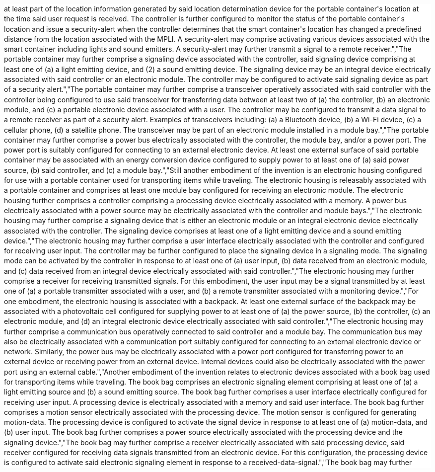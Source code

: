 at least part of the location information generated by said location determination device for the portable container's location at the time said user request is received. The controller is further configured to monitor the status of the portable container's location and issue a security-alert when the controller determines that the smart container's location has changed a predefined distance from the location associated with the MPLI. A security-alert may comprise activating various devices associated with the smart container including lights and sound emitters. A security-alert may further transmit a signal to a remote receiver.","The portable container may further comprise a signaling device associated with the controller, said signaling device comprising at least one of (a) a light emitting device, and (2) a sound emitting device. The signaling device may be an integral device electrically associated with said controller or an electronic module. The controller may be configured to activate said signaling device as part of a security alert.","The portable container may further comprise a transceiver operatively associated with said controller with the controller being configured to use said transceiver for transferring data between at least two of (a) the controller, (b) an electronic module, and (c) a portable electronic device associated with a user. The controller may be configured to transmit a data signal to a remote receiver as part of a security alert. Examples of transceivers including: (a) a Bluetooth device, (b) a Wi-Fi device, (c) a cellular phone, (d) a satellite phone. The transceiver may be part of an electronic module installed in a module bay.","The portable container may further comprise a power bus electrically associated with the controller, the module bay, and\/or a power port. The power port is suitably configured for connecting to an external electronic device. At least one external surface of said portable container may be associated with an energy conversion device configured to supply power to at least one of (a) said power source, (b) said controller, and (c) a module bay.","Still another embodiment of the invention is an electronic housing configured for use with a portable container used for transporting items while traveling. The electronic housing is releasably associated with a portable container and comprises at least one module bay configured for receiving an electronic module. The electronic housing further comprises a controller comprising a processing device electrically associated with a memory. A power bus electrically associated with a power source may be electrically associated with the controller and module bays.","The electronic housing may further comprise a signaling device that is either an electronic module or an integral electronic device electrically associated with the controller. The signaling device comprises at least one of a light emitting device and a sound emitting device.","The electronic housing may further comprise a user interface electrically associated with the controller and configured for receiving user input. The controller may be further configured to place the signaling device in a signaling mode. The signaling mode can be activated by the controller in response to at least one of (a) user input, (b) data received from an electronic module, and (c) data received from an integral device electrically associated with said controller.","The electronic housing may further comprise a receiver for receiving transmitted signals. For this embodiment, the user input may be a signal transmitted by at least one of (a) a portable transmitter associated with a user, and (b) a remote transmitter associated with a monitoring device.","For one embodiment, the electronic housing is associated with a backpack. At least one external surface of the backpack may be associated with a photovoltaic cell configured for supplying power to at least one of (a) the power source, (b) the controller, (c) an electronic module, and (d) an integral electronic device electrically associated with said controller.","The electronic housing may further comprise a communication bus operatively connected to said controller and a module bay. The communication bus may also be electrically associated with a communication port suitably configured for connecting to an external electronic device or network. Similarly, the power bus may be electrically associated with a power port configured for transferring power to an external device or receiving power from an external device. Internal devices could also be electrically associated with the power port using an external cable.","Another embodiment of the invention relates to electronic devices associated with a book bag used for transporting items while traveling. The book bag comprises an electronic signaling element comprising at least one of (a) a light emitting source and (b) a sound emitting source. The book bag further comprises a user interface electrically configured for receiving user input. A processing device is electrically associated with a memory and said user interface. The book bag further comprises a motion sensor electrically associated with the processing device. The motion sensor is configured for generating motion-data. The processing device is configured to activate the signal device in response to at least one of (a) motion-data, and (b) user input. The book bag further comprises a power source electrically associated with the processing device and the signaling device.","The book bag may further comprise a receiver electrically associated with said processing device, said receiver configured for receiving data signals transmitted from an electronic device. For this configuration, the processing device is configured to activate said electronic signaling element in response to a received-data-signal.","The book bag may further